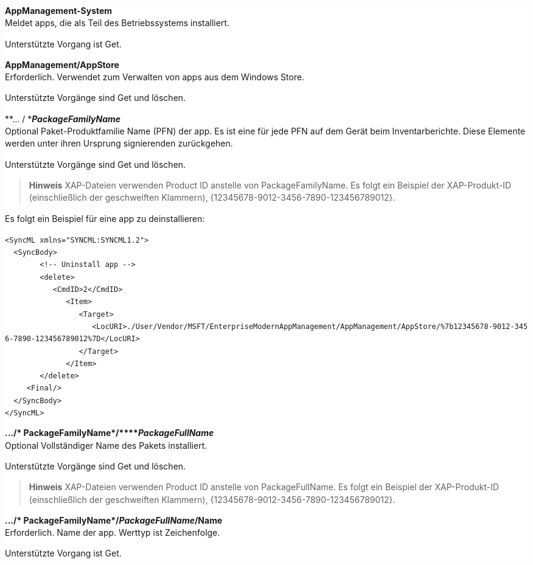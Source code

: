 <a href="" id="appmanagement-system"></a>**AppManagement-System**  
Meldet apps, die als Teil des Betriebssystems installiert.

Unterstützte Vorgang ist Get.

<a href="" id="appmanagement-appstore"></a>**AppManagement/AppStore**  
Erforderlich. Verwendet zum Verwalten von apps aus dem Windows Store.

Unterstützte Vorgänge sind Get und löschen.

<a href="" id="----packagefamilyname"></a>**... / ***_PackageFamilyName_**  
Optional Paket-Produktfamilie Name (PFN) der app. Es ist eine für jede PFN auf dem Gerät beim Inventarberichte. Diese Elemente werden unter ihren Ursprung signierenden zurückgehen.

Unterstützte Vorgänge sind Get und löschen.

> **Hinweis**  XAP-Dateien verwenden Product ID anstelle von PackageFamilyName. Es folgt ein Beispiel der XAP-Produkt-ID (einschließlich der geschweiften Klammern), {12345678-9012-3456-7890-123456789012}.

 

Es folgt ein Beispiel für eine app zu deinstallieren:

``` syntax
<SyncML xmlns="SYNCML:SYNCML1.2">
  <SyncBody>
        <!-- Uninstall app -->
        <delete>
           <CmdID>2</CmdID>
              <Item>
                 <Target>
                    <LocURI>./User/Vendor/MSFT/EnterpriseModernAppManagement/AppManagement/AppStore/%7b12345678-9012-3456-7890-123456789012%7D</LocURI>
                 </Target>
              </Item>
        </delete>
     <Final/>
  </SyncBody>
</SyncML>
```

<a href="" id="----packagefamilyname-packagefullname"></a>**.../* PackageFamilyName*/****_PackageFullName_**  
Optional Vollständiger Name des Pakets installiert.

Unterstützte Vorgänge sind Get und löschen.

> **Hinweis**  XAP-Dateien verwenden Product ID anstelle von PackageFullName. Es folgt ein Beispiel der XAP-Produkt-ID (einschließlich der geschweiften Klammern), {12345678-9012-3456-7890-123456789012}.

 

<a href="" id="----packagefamilyname-packagefullname-name"></a>**.../* PackageFamilyName*/*PackageFullName*/Name**  
Erforderlich. Name der app. Werttyp ist Zeichenfolge.

Unterstützte Vorgang ist Get.
